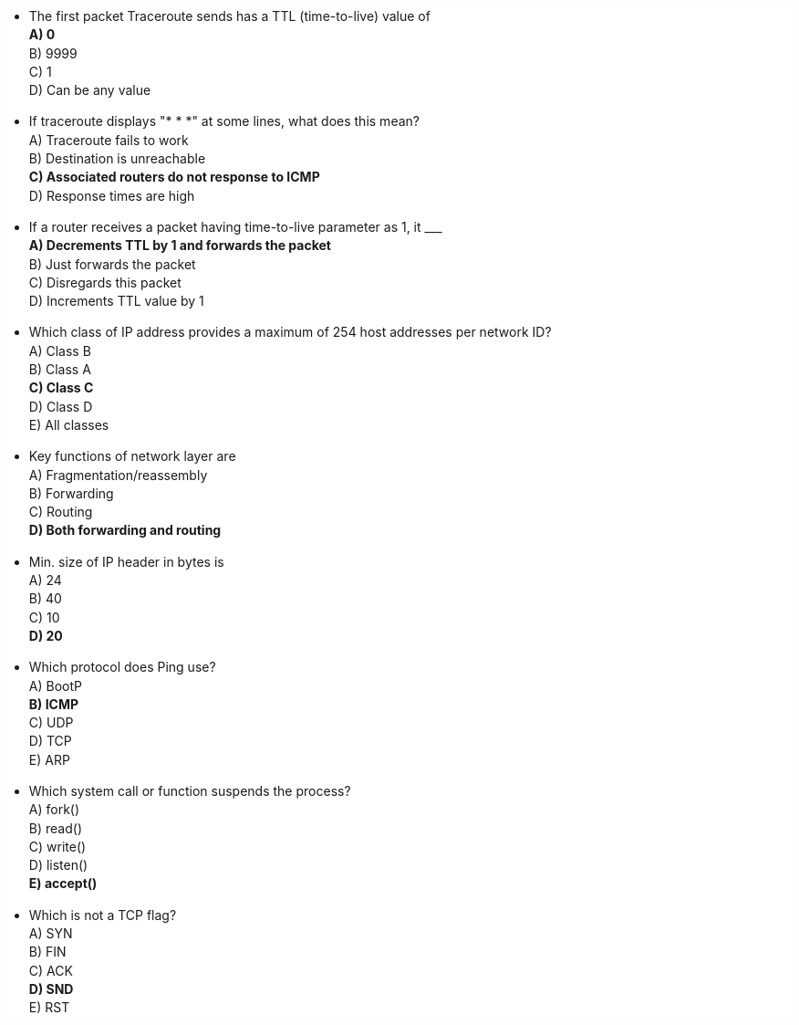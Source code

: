 * The first packet Traceroute sends has a TTL (time-to-live) value of  
    **A) 0**  
    B) 9999  
    C) 1  
    D) Can be any value  

* If traceroute displays "* * *" at some lines, what does this mean?  
    A) Traceroute fails to work  
    B) Destination is unreachable  
    **C) Associated routers do not response to ICMP**  
    D) Response times are high  

* If a router receives a packet having time-to-live parameter as 1, it ___  
    **A) Decrements TTL by 1 and forwards the packet**  
    B) Just forwards the packet  
    C) Disregards this packet  
    D) Increments TTL value by 1  

* Which class of IP address provides a maximum of 254 host addresses per network ID?  
    A) Class B  
    B) Class A  
    **C) Class C**  
    D) Class D  
    E) All classes  

* Key functions of network layer are  
    A) Fragmentation/reassembly  
    B) Forwarding  
    C) Routing  
    **D) Both forwarding and routing**  

* Min. size of IP header in bytes is  
    A) 24  
    B) 40  
    C) 10  
    **D) 20**  

* Which protocol does Ping use?  
    A) BootP  
    **B) ICMP**  
    C) UDP  
    D) TCP  
    E) ARP  

* Which system call or function suspends the process?  
    A) fork()  
    B) read()  
    C) write()  
    D) listen()  
    **E) accept()**  

* Which is not a TCP flag?  
    A) SYN  
    B) FIN  
    C) ACK  
    **D) SND**  
    E) RST  
